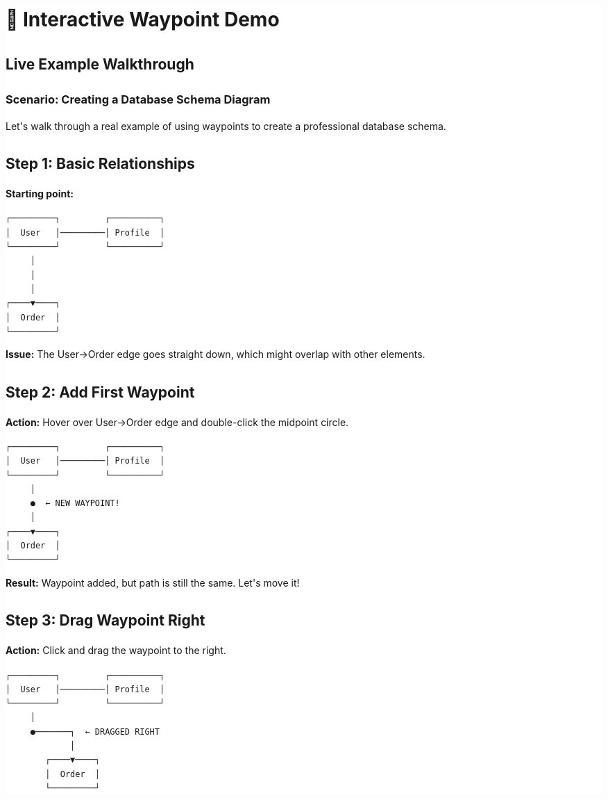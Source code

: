 # 🎨 Interactive Waypoint Demo

## Live Example Walkthrough

### Scenario: Creating a Database Schema Diagram

Let's walk through a real example of using waypoints to create a professional database schema.

## Step 1: Basic Relationships

**Starting point:**
```
┌─────────┐         ┌──────────┐
│  User   │─────────│ Profile  │
└─────────┘         └──────────┘
     │
     │
     │
┌────▼────┐
│  Order  │
└─────────┘
```

**Issue:** The User→Order edge goes straight down, which might overlap with other elements.

## Step 2: Add First Waypoint

**Action:** Hover over User→Order edge and double-click the midpoint circle.

```
┌─────────┐         ┌──────────┐
│  User   │─────────│ Profile  │
└─────────┘         └──────────┘
     │
     ●  ← NEW WAYPOINT!
     │
┌────▼────┐
│  Order  │
└─────────┘
```

**Result:** Waypoint added, but path is still the same. Let's move it!

## Step 3: Drag Waypoint Right

**Action:** Click and drag the waypoint to the right.

```
┌─────────┐         ┌──────────┐
│  User   │─────────│ Profile  │
└─────────┘         └──────────┘
     │
     ●───────┐  ← DRAGGED RIGHT
             │
        ┌────▼────┐
        │  Order  │
        └─────────┘
```
